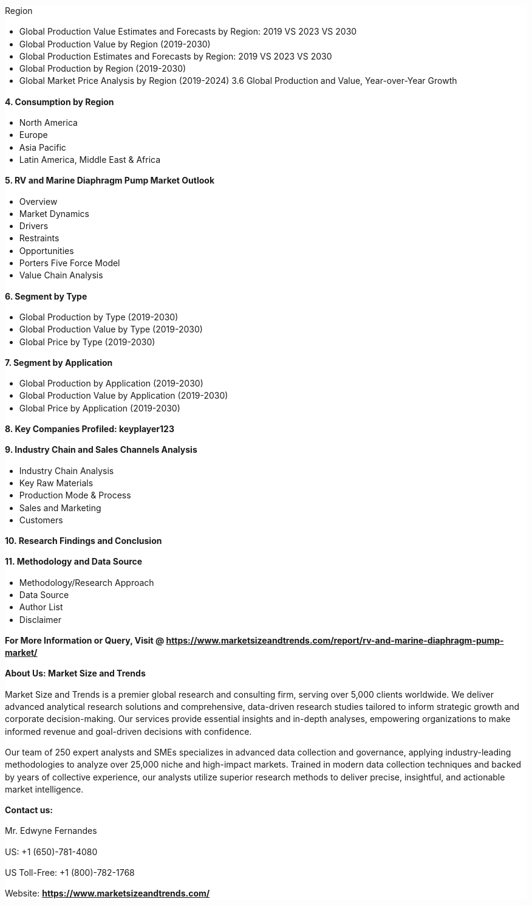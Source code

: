 Region</strong></p><ul><li>Global Production Value Estimates and Forecasts by Region: 2019 VS 2023 VS 2030</li><li>Global Production Value by Region (2019-2030)</li><li>Global Production Estimates and Forecasts by Region: 2019 VS 2023 VS 2030</li><li>Global Production by Region (2019-2030)</li><li>Global Market Price Analysis by Region (2019-2024) 3.6 Global Production and Value, Year-over-Year Growth</li></ul><p><strong>4. Consumption by Region</strong></p><ul><li>North America</li><li>Europe</li><li>Asia Pacific</li><li>Latin America, Middle East &amp; Africa</li></ul><p><strong>5. RV and Marine Diaphragm Pump Market Outlook</strong></p><ul><li>Overview</li><li>Market Dynamics</li><li>Drivers</li><li>Restraints</li><li>Opportunities</li><li>Porters Five Force Model</li><li>Value Chain Analysis&nbsp;</li></ul><p><strong>6. Segment by Type</strong></p><ul><li>Global Production by Type (2019-2030)</li><li>Global Production Value by Type (2019-2030)</li><li>Global Price by Type (2019-2030)</li></ul><p><strong>7. Segment by Application</strong></p><ul><li>Global Production by Application (2019-2030)</li><li>Global Production Value by Application (2019-2030)</li><li>Global Price by Application (2019-2030)</li></ul><p><strong>8. Key Companies Profiled: keyplayer123</strong></p><p><strong>9. Industry Chain and Sales Channels Analysis</strong></p><ul><li>Industry Chain Analysis</li><li>Key Raw Materials</li><li>Production Mode &amp; Process</li><li>Sales and Marketing</li><li>Customers</li></ul><p><strong>10. Research Findings and Conclusion</strong></p><p><strong>11. Methodology and Data Source</strong></p><ul><li>Methodology/Research Approach</li><li>Data Source</li><li>Author List</li><li>Disclaimer</li></ul></p><p><strong>For More Information or Query, Visit @ <a href="https://www.marketsizeandtrends.com/report/rv-and-marine-diaphragm-pump-market/">https://www.marketsizeandtrends.com/report/rv-and-marine-diaphragm-pump-market/</a></strong></p><p><strong>About Us: Market Size and Trends</strong></p><p>Market Size and Trends is a premier global research and consulting firm, serving over 5,000 clients worldwide. We deliver advanced analytical research solutions and comprehensive, data-driven research studies tailored to inform strategic growth and corporate decision-making. Our services provide essential insights and in-depth analyses, empowering organizations to make informed revenue and goal-driven decisions with confidence.</p><p>Our team of 250 expert analysts and SMEs specializes in advanced data collection and governance, applying industry-leading methodologies to analyze over 25,000 niche and high-impact markets. Trained in modern data collection techniques and backed by years of collective experience, our analysts utilize superior research methods to deliver precise, insightful, and actionable market intelligence.</p><p><strong>Contact us:</strong></p><p>Mr. Edwyne Fernandes</p><p>US: +1 (650)-781-4080</p><p>US Toll-Free: +1 (800)-782-1768</p><p>Website: <strong><a href="https://www.marketsizeandtrends.com/">https://www.marketsizeandtrends.com/</a></strong></p>
